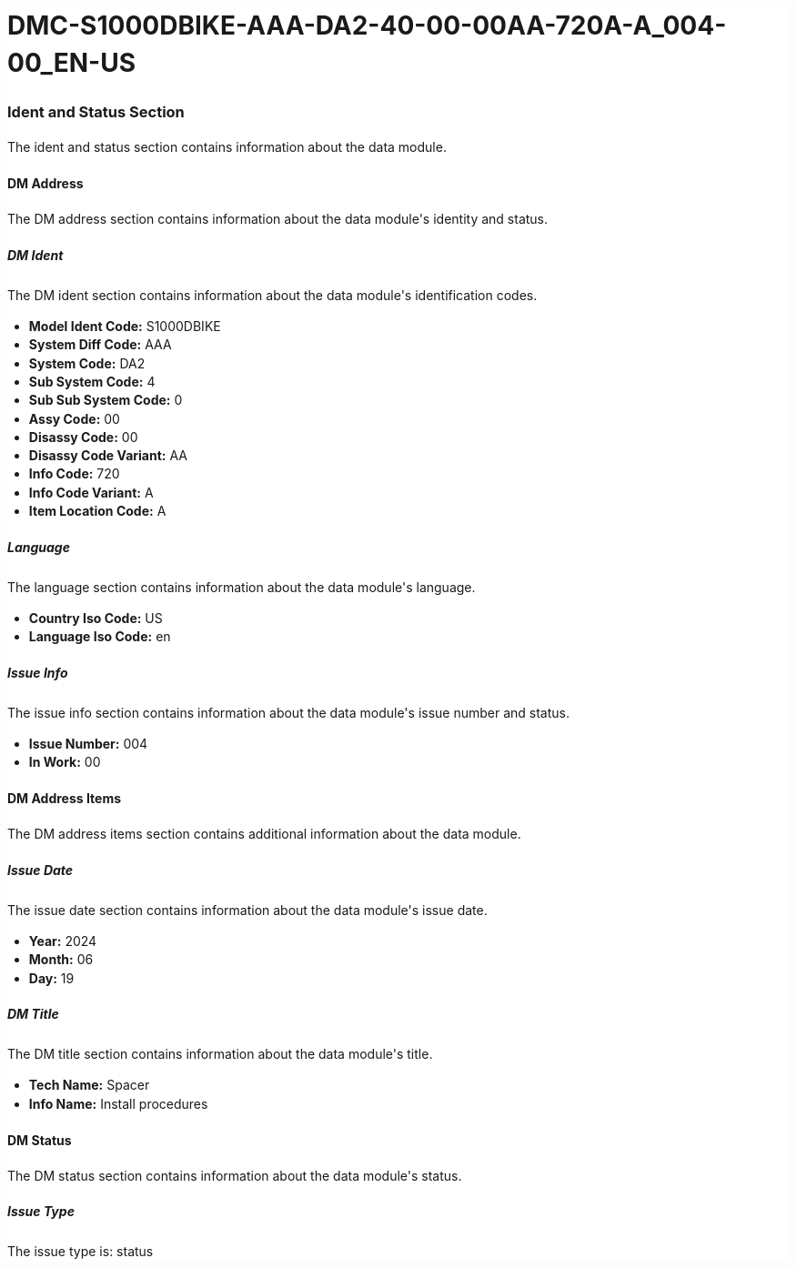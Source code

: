 DMC-S1000DBIKE-AAA-DA2-40-00-00AA-720A-A_004-00_EN-US
===============================================

### Ident and Status Section
The ident and status section contains information about the data module.

#### DM Address
The DM address section contains information about the data module's identity and status.

##### DM Ident
The DM ident section contains information about the data module's identification codes.
* **Model Ident Code:** S1000DBIKE
* **System Diff Code:** AAA
* **System Code:** DA2
* **Sub System Code:** 4
* **Sub Sub System Code:** 0
* **Assy Code:** 00
* **Disassy Code:** 00
* **Disassy Code Variant:** AA
* **Info Code:** 720
* **Info Code Variant:** A
* **Item Location Code:** A

##### Language
The language section contains information about the data module's language.
* **Country Iso Code:** US
* **Language Iso Code:** en

##### Issue Info
The issue info section contains information about the data module's issue number and status.
* **Issue Number:** 004
* **In Work:** 00

#### DM Address Items
The DM address items section contains additional information about the data module.

##### Issue Date
The issue date section contains information about the data module's issue date.
* **Year:** 2024
* **Month:** 06
* **Day:** 19

##### DM Title
The DM title section contains information about the data module's title.
* **Tech Name:** Spacer
* **Info Name:** Install procedures

#### DM Status
The DM status section contains information about the data module's status.

##### Issue Type
The issue type is: status
